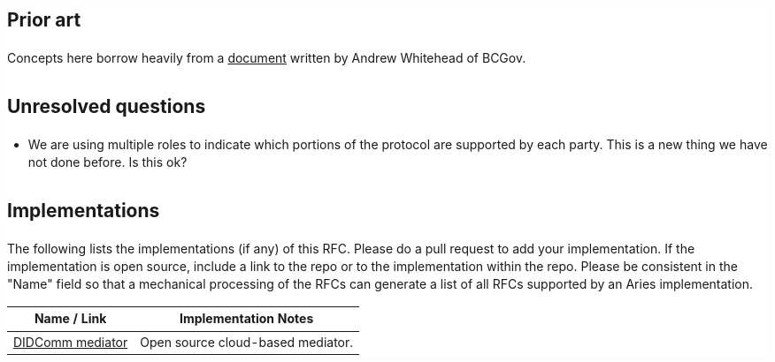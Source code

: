 ## Prior art

Concepts here borrow heavily from a [document](https://hackmd.io/@8VtAqKThQ6mKa9T7JgzIaw/SJw9Ead2N?type=view) written by Andrew Whitehead of BCGov.

## Unresolved questions

- We are using multiple roles to indicate which portions of the protocol are supported by each party. This is a new thing we have not done before. Is this ok?

## Implementations

The following lists the implementations (if any) of this RFC. Please do a pull request to add your implementation. If the implementation is open source, include a link to the repo or to the implementation within the repo. Please be consistent in the "Name" field so that a mechanical processing of the RFCs can generate a list of all RFCs supported by an Aries implementation.

Name / Link | Implementation Notes
--- | ---
 [DIDComm mediator](https://github.com/Sirius-social/didcomm-mediator/blob/main/docs/Mediation.md#using-a-mediator) | Open source cloud-based mediator.
